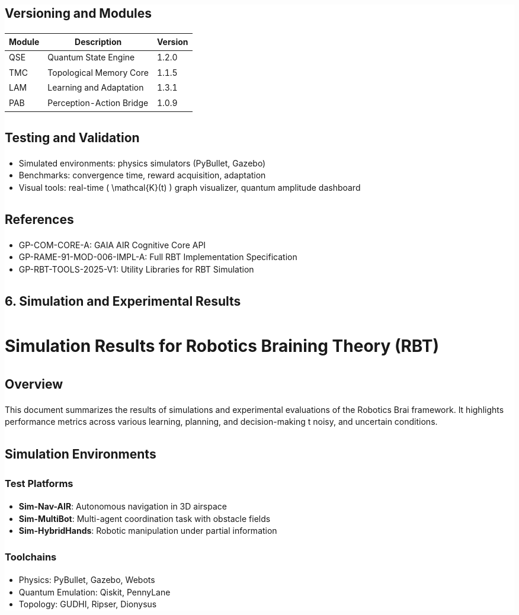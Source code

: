 ## Versioning and Modules

| Module | Description | Version |
|--------|-------------|---------|
| QSE    | Quantum State Engine | 1.2.0 |
| TMC    | Topological Memory Core | 1.1.5 |
| LAM    | Learning and Adaptation | 1.3.1 |
| PAB    | Perception-Action Bridge | 1.0.9 |

## Testing and Validation

- Simulated environments: physics simulators (PyBullet, Gazebo)
- Benchmarks: convergence time, reward acquisition, adaptation
- Visual tools: real-time \( \mathcal{K}(t) \) graph visualizer, quantum amplitude dashboard

## References

- GP-COM-CORE-A: GAIA AIR Cognitive Core API  
- GP-RAME-91-MOD-006-IMPL-A: Full RBT Implementation Specification  
- GP-RBT-TOOLS-2025-V1: Utility Libraries for RBT Simulation  


## 6. Simulation and Experimental Results 

# Simulation Results for Robotics Braining Theory (RBT)

## Overview

This document summarizes the results of simulations and experimental evaluations of the Robotics Brai
framework. It highlights performance metrics across various learning, planning, and decision-making t
noisy, and uncertain conditions.

## Simulation Environments

### Test Platforms

- **Sim-Nav-AIR**: Autonomous navigation in 3D airspace
- **Sim-MultiBot**: Multi-agent coordination task with obstacle fields
- **Sim-HybridHands**: Robotic manipulation under partial information

### Toolchains

- Physics: PyBullet, Gazebo, Webots
- Quantum Emulation: Qiskit, PennyLane
- Topology: GUDHI, Ripser, Dionysus
